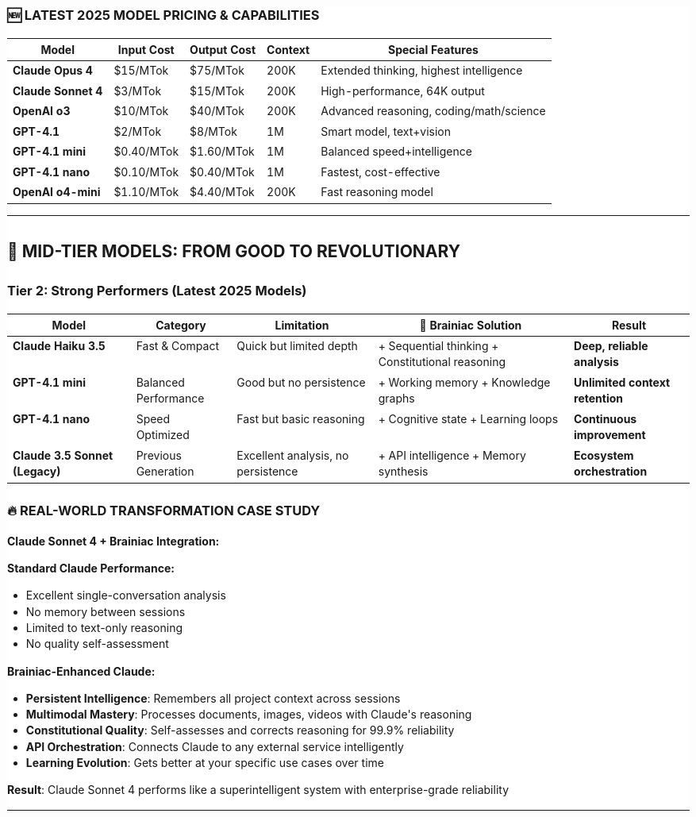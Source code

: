### **🆕 LATEST 2025 MODEL PRICING & CAPABILITIES**

| **Model** | **Input Cost** | **Output Cost** | **Context** | **Special Features** |
|-----------|---------------|----------------|-------------|---------------------|
| **Claude Opus 4** | $15/MTok | $75/MTok | 200K | Extended thinking, highest intelligence |
| **Claude Sonnet 4** | $3/MTok | $15/MTok | 200K | High-performance, 64K output |
| **OpenAI o3** | $10/MTok | $40/MTok | 200K | Advanced reasoning, coding/math/science |
| **GPT-4.1** | $2/MTok | $8/MTok | 1M | Smart model, text+vision |
| **GPT-4.1 mini** | $0.40/MTok | $1.60/MTok | 1M | Balanced speed+intelligence |
| **GPT-4.1 nano** | $0.10/MTok | $0.40/MTok | 1M | Fastest, cost-effective |
| **OpenAI o4-mini** | $1.10/MTok | $4.40/MTok | 200K | Fast reasoning model |

---

## 🎯 **MID-TIER MODELS: FROM GOOD TO REVOLUTIONARY**

### **Tier 2: Strong Performers (Latest 2025 Models)**

| **Model** | **Category** | **Limitation** | **🧠 Brainiac Solution** | **Result** |
|-----------|--------------|----------------|-------------------------|------------|
| **Claude Haiku 3.5** | Fast & Compact | Quick but limited depth | + Sequential thinking + Constitutional reasoning | **Deep, reliable analysis** |
| **GPT-4.1 mini** | Balanced Performance | Good but no persistence | + Working memory + Knowledge graphs | **Unlimited context retention** |
| **GPT-4.1 nano** | Speed Optimized | Fast but basic reasoning | + Cognitive state + Learning loops | **Continuous improvement** |
| **Claude 3.5 Sonnet (Legacy)** | Previous Generation | Excellent analysis, no persistence | + API intelligence + Memory synthesis | **Ecosystem orchestration** |

### **🔥 REAL-WORLD TRANSFORMATION CASE STUDY**

**Claude Sonnet 4 + Brainiac Integration:**

**Standard Claude Performance:**

- Excellent single-conversation analysis
- No memory between sessions
- Limited to text-only reasoning
- No quality self-assessment

**Brainiac-Enhanced Claude:**

- **Persistent Intelligence**: Remembers all project context across sessions
- **Multimodal Mastery**: Processes documents, images, videos with Claude's reasoning
- **Constitutional Quality**: Self-assesses and corrects reasoning for 99.9% reliability
- **API Orchestration**: Connects Claude to any external service intelligently
- **Learning Evolution**: Gets better at your specific use cases over time

**Result**: Claude Sonnet 4 performs like a superintelligent system with enterprise-grade reliability

---